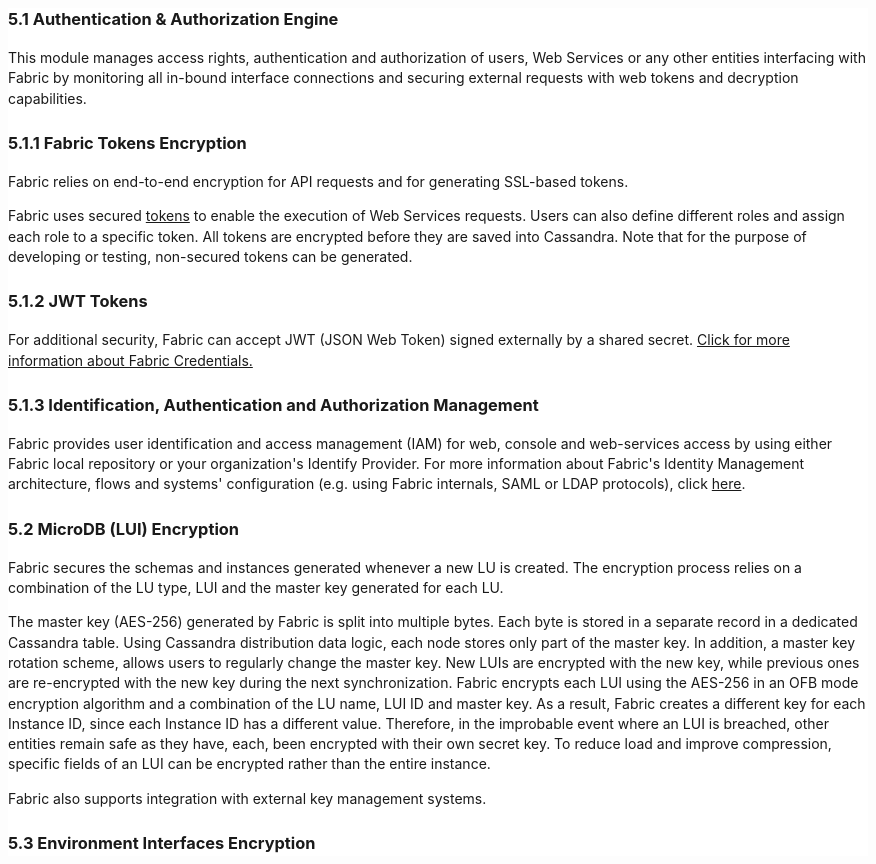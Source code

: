 
### 5.1 Authentication &amp; Authorization Engine

This module manages access rights, authentication and authorization of users, Web Services or any other entities interfacing with Fabric by monitoring all in-bound interface connections and securing external requests with web tokens and decryption capabilities.


### 5.1.1 Fabric Tokens Encryption

Fabric relies on end-to-end encryption for API requests and for generating SSL-based tokens.

Fabric uses secured [tokens](/articles/26_fabric_security/05_fabric_webservices_security.md#tokens) to enable the execution of Web Services requests. Users can also define different roles and assign each role to a specific token. All tokens are encrypted before they are saved into Cassandra. Note that for the purpose of developing or testing, non-secured tokens can be generated.

### 5.1.2 JWT Tokens

For additional security, Fabric can accept JWT (JSON Web Token) signed externally by a shared secret.
[Click for more information about Fabric Credentials.](/articles/17_fabric_credentials/01_fabric_credentials_overview.md)


### 5.1.3 Identification, Authentication and Authorization Management 

Fabric provides user identification and access management (IAM) for web, console and web-services access by using either Fabric local repository or your organization's Identify Provider.
For more information about Fabric's Identity Management architecture, flows and systems' configuration (e.g. using Fabric internals, SAML or LDAP protocols), click [here](/articles/26_fabric_security/07_user_IAM_overview.md).


### 5.2 MicroDB (LUI) Encryption

Fabric secures the schemas and instances generated whenever a new LU is created. The encryption process relies on a combination of the LU type, LUI and the master key generated for each LU.

The master key (AES-256) generated by Fabric is split into multiple bytes. Each byte is stored in a separate record in a dedicated Cassandra table. Using Cassandra distribution data logic, each node stores only part of the master key. In addition, a master key rotation scheme, allows users to regularly change the master key. New LUIs are encrypted with the new key, while previous ones are re-encrypted with the new key during the next synchronization.
Fabric encrypts each LUI using the AES-256 in an OFB mode encryption algorithm and a combination of the LU name, LUI ID and master key. As a result, Fabric creates a different key for each Instance ID, since each Instance ID has a different value. Therefore, in the improbable event where an LUI is breached, other entities remain safe as they have, each, been encrypted with their own secret key.
To reduce load and improve compression, specific fields of an LUI can be encrypted rather than the entire instance.

Fabric also supports integration with external key management systems. 


### 5.3 Environment Interfaces Encryption
